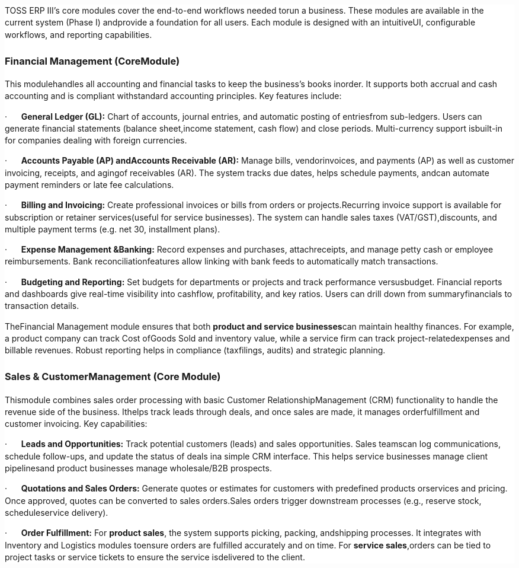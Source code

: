 TOSS ERP III’s core modules cover the end-to-end workflows needed torun a business. These modules are available in the current system (Phase I) andprovide a foundation for all users. Each module is designed with an intuitiveUI, configurable workflows, and reporting capabilities.

### Financial Management (CoreModule)

This modulehandles all accounting and financial tasks to keep the business’s books inorder. It supports both accrual and cash accounting and is compliant withstandard accounting principles. Key features include:

·      **General Ledger (GL):** Chart of accounts, journal entries, and automatic posting of entriesfrom sub-ledgers. Users can generate financial statements (balance sheet,income statement, cash flow) and close periods. Multi-currency support isbuilt-in for companies dealing with foreign currencies.

·      **Accounts Payable (AP) andAccounts Receivable (AR):** Manage bills, vendorinvoices, and payments (AP) as well as customer invoicing, receipts, and agingof receivables (AR). The system tracks due dates, helps schedule payments, andcan automate payment reminders or late fee calculations.

·      **Billing and Invoicing:** Create professional invoices or bills from orders or projects.Recurring invoice support is available for subscription or retainer services(useful for service businesses). The system can handle sales taxes (VAT/GST),discounts, and multiple payment terms (e.g. net 30, installment plans).

·      **Expense Management &Banking:** Record expenses and purchases, attachreceipts, and manage petty cash or employee reimbursements. Bank reconciliationfeatures allow linking with bank feeds to automatically match transactions.

·      **Budgeting and Reporting:** Set budgets for departments or projects and track performance versusbudget. Financial reports and dashboards give real-time visibility into cashflow, profitability, and key ratios. Users can drill down from summaryfinancials to transaction details.

TheFinancial Management module ensures that both **product and service businesses**can maintain healthy finances. For example, a product company can track Cost ofGoods Sold and inventory value, while a service firm can track project-relatedexpenses and billable revenues. Robust reporting helps in compliance (taxfilings, audits) and strategic planning.

### Sales & CustomerManagement (Core Module)

Thismodule combines sales order processing with basic Customer RelationshipManagement (CRM) functionality to handle the revenue side of the business. Ithelps track leads through deals, and once sales are made, it manages orderfulfillment and customer invoicing. Key capabilities:

·      **Leads and Opportunities:** Track potential customers (leads) and sales opportunities. Sales teamscan log communications, schedule follow-ups, and update the status of deals ina simple CRM interface. This helps service businesses manage client pipelinesand product businesses manage wholesale/B2B prospects.

·      **Quotations and Sales Orders:** Generate quotes or estimates for customers with predefined products orservices and pricing. Once approved, quotes can be converted to sales orders.Sales orders trigger downstream processes (e.g., reserve stock, scheduleservice delivery).

·      **Order Fulfillment:** For **product sales**, the system supports picking, packing, andshipping processes. It integrates with Inventory and Logistics modules toensure orders are fulfilled accurately and on time. For **service sales**,orders can be tied to project tasks or service tickets to ensure the service isdelivered to the client.
